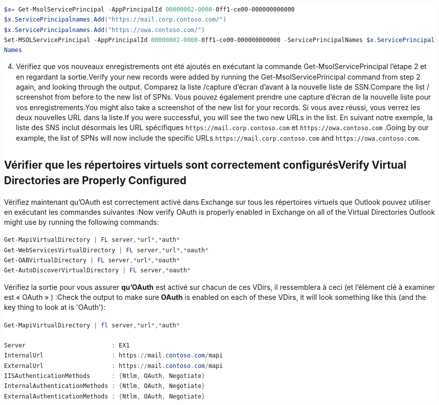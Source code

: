    ```powershell
   $x= Get-MsolServicePrincipal -AppPrincipalId 00000002-0000-0ff1-ce00-000000000000
   $x.ServicePrincipalnames.Add("https://mail.corp.contoso.com/")
   $x.ServicePrincipalnames.Add("https://owa.contoso.com/")
   Set-MSOLServicePrincipal -AppPrincipalId 00000002-0000-0ff1-ce00-000000000000 -ServicePrincipalNames $x.ServicePrincipalNames
   ```

4. <span data-ttu-id="8f4ff-142">Vérifiez que vos nouveaux enregistrements ont été ajoutés en exécutant la commande Get-MsolServicePrincipal l’étape 2 et en regardant la sortie.</span><span class="sxs-lookup"><span data-stu-id="8f4ff-142">Verify your new records were added by running the Get-MsolServicePrincipal command from step 2 again, and looking through the output.</span></span> <span data-ttu-id="8f4ff-143">Comparez la liste /capture d’écran d’avant à la nouvelle liste de SSN.</span><span class="sxs-lookup"><span data-stu-id="8f4ff-143">Compare the list / screenshot from before to the new list of SPNs.</span></span> <span data-ttu-id="8f4ff-144">Vous pouvez également prendre une capture d’écran de la nouvelle liste pour vos enregistrements.</span><span class="sxs-lookup"><span data-stu-id="8f4ff-144">You might also take a screenshot of the new list for your records.</span></span> <span data-ttu-id="8f4ff-145">Si vous avez réussi, vous verrez les deux nouvelles URL dans la liste.</span><span class="sxs-lookup"><span data-stu-id="8f4ff-145">If you were successful, you will see the two new URLs in the list.</span></span> <span data-ttu-id="8f4ff-146">En suivant notre exemple, la liste des SNS inclut désormais les URL spécifiques  `https://mail.corp.contoso.com`  et  `https://owa.contoso.com` .</span><span class="sxs-lookup"><span data-stu-id="8f4ff-146">Going by our example, the list of SPNs will now include the specific URLs  `https://mail.corp.contoso.com`  and  `https://owa.contoso.com`.</span></span>

## <a name="verify-virtual-directories-are-properly-configured"></a><span data-ttu-id="8f4ff-147">Vérifier que les répertoires virtuels sont correctement configurés</span><span class="sxs-lookup"><span data-stu-id="8f4ff-147">Verify Virtual Directories are Properly Configured</span></span>

<span data-ttu-id="8f4ff-148">Vérifiez maintenant qu’OAuth est correctement activé dans Exchange sur tous les répertoires virtuels que Outlook pouvez utiliser en exécutant les commandes suivantes :</span><span class="sxs-lookup"><span data-stu-id="8f4ff-148">Now verify OAuth is properly enabled in Exchange on all of the Virtual Directories Outlook might use by running the following commands:</span></span>

```powershell
Get-MapiVirtualDirectory | FL server,*url*,*auth*
Get-WebServicesVirtualDirectory | FL server,*url*,*oauth*
Get-OABVirtualDirectory | FL server,*url*,*oauth*
Get-AutoDiscoverVirtualDirectory | FL server,*oauth*
```

<span data-ttu-id="8f4ff-149">Vérifiez la sortie pour vous assurer **qu’OAuth** est activé sur chacun de ces VDirs, il ressemblera à ceci (et l’élément clé à examiner est « OAuth » ) :</span><span class="sxs-lookup"><span data-stu-id="8f4ff-149">Check the output to make sure **OAuth** is enabled on each of these VDirs, it will look something like this (and the key thing to look at is 'OAuth'):</span></span>

```powershell
Get-MapiVirtualDirectory | fl server,*url*,*auth*

Server                        : EX1
InternalUrl                   : https://mail.contoso.com/mapi
ExternalUrl                   : https://mail.contoso.com/mapi
IISAuthenticationMethods      : {Ntlm, OAuth, Negotiate}
InternalAuthenticationMethods : {Ntlm, OAuth, Negotiate}
ExternalAuthenticationMethods : {Ntlm, OAuth, Negotiate}
```
